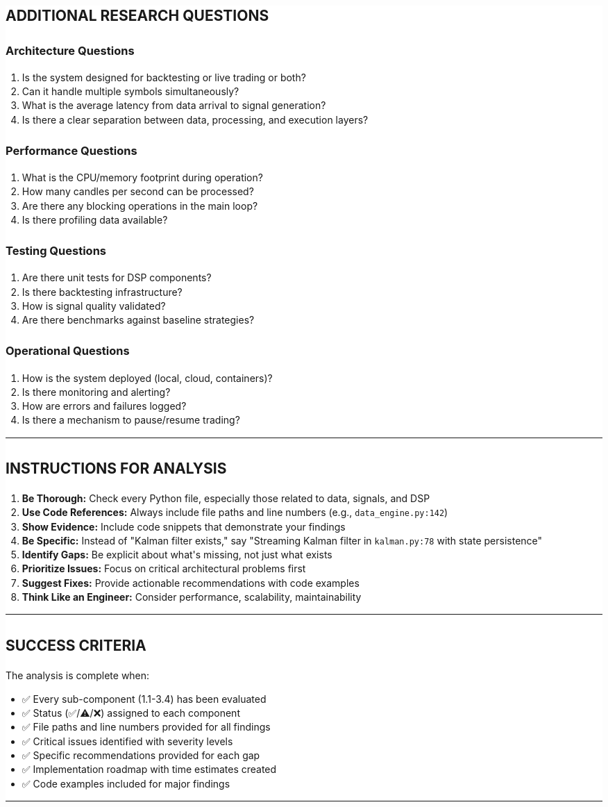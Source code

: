 
## ADDITIONAL RESEARCH QUESTIONS

### Architecture Questions
1. Is the system designed for backtesting or live trading or both?
2. Can it handle multiple symbols simultaneously?
3. What is the average latency from data arrival to signal generation?
4. Is there a clear separation between data, processing, and execution layers?

### Performance Questions
1. What is the CPU/memory footprint during operation?
2. How many candles per second can be processed?
3. Are there any blocking operations in the main loop?
4. Is there profiling data available?

### Testing Questions
1. Are there unit tests for DSP components?
2. Is there backtesting infrastructure?
3. How is signal quality validated?
4. Are there benchmarks against baseline strategies?

### Operational Questions
1. How is the system deployed (local, cloud, containers)?
2. Is there monitoring and alerting?
3. How are errors and failures logged?
4. Is there a mechanism to pause/resume trading?

---

## INSTRUCTIONS FOR ANALYSIS

1. **Be Thorough:** Check every Python file, especially those related to data, signals, and DSP
2. **Use Code References:** Always include file paths and line numbers (e.g., `data_engine.py:142`)
3. **Show Evidence:** Include code snippets that demonstrate your findings
4. **Be Specific:** Instead of "Kalman filter exists," say "Streaming Kalman filter in `kalman.py:78` with state persistence"
5. **Identify Gaps:** Be explicit about what's missing, not just what exists
6. **Prioritize Issues:** Focus on critical architectural problems first
7. **Suggest Fixes:** Provide actionable recommendations with code examples
8. **Think Like an Engineer:** Consider performance, scalability, maintainability

---

## SUCCESS CRITERIA

The analysis is complete when:
- ✅ Every sub-component (1.1-3.4) has been evaluated
- ✅ Status (✅/⚠️/❌) assigned to each component
- ✅ File paths and line numbers provided for all findings
- ✅ Critical issues identified with severity levels
- ✅ Specific recommendations provided for each gap
- ✅ Implementation roadmap with time estimates created
- ✅ Code examples included for major findings

---